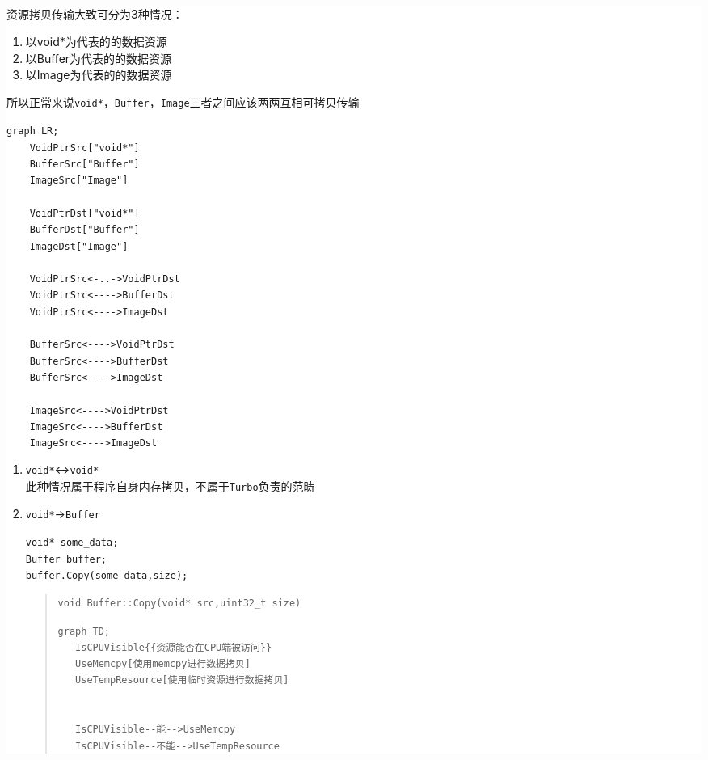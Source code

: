资源拷贝传输大致可分为3种情况：

1. 以void*为代表的的数据资源
2. 以Buffer为代表的的数据资源
3. 以Image为代表的的数据资源

所以正常来说`void*`，`Buffer`，`Image`三者之间应该两两互相可拷贝传输

```mermaid
graph LR;
    VoidPtrSrc["void*"]
    BufferSrc["Buffer"]
    ImageSrc["Image"]

    VoidPtrDst["void*"]
    BufferDst["Buffer"]
    ImageDst["Image"]

    VoidPtrSrc<-..->VoidPtrDst
    VoidPtrSrc<---->BufferDst
    VoidPtrSrc<---->ImageDst

    BufferSrc<---->VoidPtrDst
    BufferSrc<---->BufferDst
    BufferSrc<---->ImageDst

    ImageSrc<---->VoidPtrDst
    ImageSrc<---->BufferDst
    ImageSrc<---->ImageDst
```

1. `void*`↔`void*`  
    此种情况属于程序自身内存拷贝，不属于`Turbo`负责的范畴

2. `void*`→`Buffer`

    ```CXX
    void* some_data;
    Buffer buffer;
    buffer.Copy(some_data,size);
    ```

    >`void Buffer::Copy(void* src,uint32_t size)`
    >
    >```mermaid
    >graph TD;
    >    IsCPUVisible{{资源能否在CPU端被访问}}
    >    UseMemcpy[使用memcpy进行数据拷贝]
    >    UseTempResource[使用临时资源进行数据拷贝]
    >
    >
    >    IsCPUVisible--能-->UseMemcpy
    >    IsCPUVisible--不能-->UseTempResource
    >```
